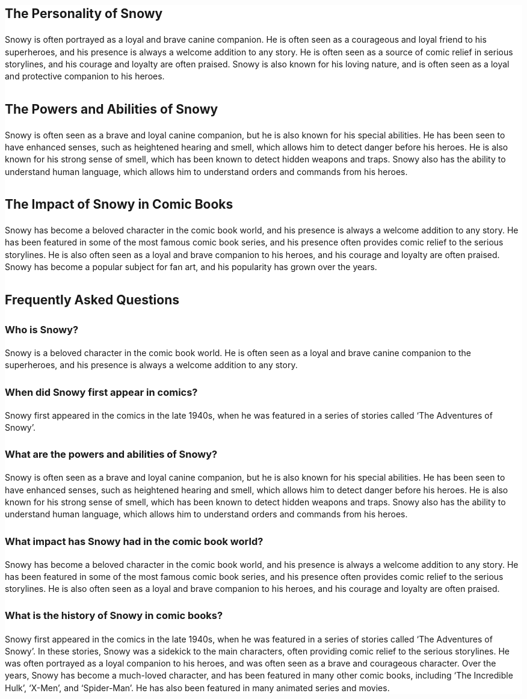 <h2>The Personality of Snowy</h2>

<p>Snowy is often portrayed as a loyal and brave canine companion. He is often seen as a courageous and loyal friend to his superheroes, and his presence is always a welcome addition to any story. He is often seen as a source of comic relief in serious storylines, and his courage and loyalty are often praised. Snowy is also known for his loving nature, and is often seen as a loyal and protective companion to his heroes.</p>

<h2>The Powers and Abilities of Snowy</h2>

<p>Snowy is often seen as a brave and loyal canine companion, but he is also known for his special abilities. He has been seen to have enhanced senses, such as heightened hearing and smell, which allows him to detect danger before his heroes. He is also known for his strong sense of smell, which has been known to detect hidden weapons and traps. Snowy also has the ability to understand human language, which allows him to understand orders and commands from his heroes.</p>

<h2>The Impact of Snowy in Comic Books</h2>

<p>Snowy has become a beloved character in the comic book world, and his presence is always a welcome addition to any story. He has been featured in some of the most famous comic book series, and his presence often provides comic relief to the serious storylines. He is also often seen as a loyal and brave companion to his heroes, and his courage and loyalty are often praised. Snowy has become a popular subject for fan art, and his popularity has grown over the years.</p>

<h2>Frequently Asked Questions</h2>

<h3>Who is Snowy?</h3>

<p>Snowy is a beloved character in the comic book world. He is often seen as a loyal and brave canine companion to the superheroes, and his presence is always a welcome addition to any story.</p>

<h3>When did Snowy first appear in comics?</h3>

<p>Snowy first appeared in the comics in the late 1940s, when he was featured in a series of stories called ‘The Adventures of Snowy’.</p>

<h3>What are the powers and abilities of Snowy?</h3>

<p>Snowy is often seen as a brave and loyal canine companion, but he is also known for his special abilities. He has been seen to have enhanced senses, such as heightened hearing and smell, which allows him to detect danger before his heroes. He is also known for his strong sense of smell, which has been known to detect hidden weapons and traps. Snowy also has the ability to understand human language, which allows him to understand orders and commands from his heroes.</p>

<h3>What impact has Snowy had in the comic book world?</h3>

<p>Snowy has become a beloved character in the comic book world, and his presence is always a welcome addition to any story. He has been featured in some of the most famous comic book series, and his presence often provides comic relief to the serious storylines. He is also often seen as a loyal and brave companion to his heroes, and his courage and loyalty are often praised.</p>

<h3>What is the history of Snowy in comic books?</h3>

<p>Snowy first appeared in the comics in the late 1940s, when he was featured in a series of stories called ‘The Adventures of Snowy’. In these stories, Snowy was a sidekick to the main characters, often providing comic relief to the serious storylines. He was often portrayed as a loyal companion to his heroes, and was often seen as a brave and courageous character. Over the years, Snowy has become a much-loved character, and has been featured in many other comic books, including ‘The Incredible Hulk’, ‘X-Men’, and ‘Spider-Man’. He has also been featured in many animated series and movies.</p>
